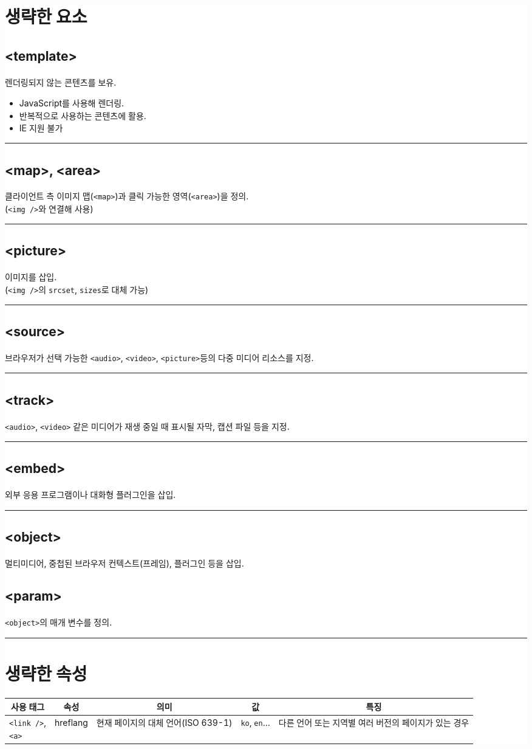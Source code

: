 <h1>생략한 요소</h1>
<h2>&lt;template&gt;</h2>
<p>렌더링되지 않는 콘텐츠를 보유.</p>
<ul>
    <li>JavaScript를 사용해 렌더링.</li>
    <li>반복적으로 사용하는 콘텐츠에 활용.</li>
    <li>IE 지원 불가</li>
</ul>

***

<h2>&lt;map&gt;, &lt;area&gt;</h2>
<p>클라이언트 측 이미지 맵(<code>&lt;map&gt;</code>)과 클릭 가능한 영역(<code>&lt;area&gt;</code>)을 정의.<br>(<code>&lt;img /&gt;</code>와
    연결해 사용)</p>

***

<h2>&lt;picture&gt;</h2>
<p>이미지를 삽입.<br>(<code>&lt;img /&gt;</code>의 <code>srcset</code>, <code>sizes</code>로 대체 가능)</p>

***

<h2>&lt;source&gt;</h2>
<p>브라우저가 선택 가능한 <code>&lt;audio&gt;</code>, <code>&lt;video&gt;</code>, <code>&lt;picture&gt;</code>등의 다중 미디어 리소스를 지정.
</p>

***

<h2>&lt;track&gt;</h2>
<p><code>&lt;audio&gt;</code>, <code>&lt;video&gt;</code> 같은 미디어가 재생 중일 때 표시될 자막, 캡션 파일 등을 지정.</p>

***

<h2>&lt;embed&gt;</span></h2>
<p>외부 응용 프로그램이나 대화형 플러그인을 삽입.</p>

***

<h2>&lt;object&gt;</h2>
<p>멀티미디어, 중첩된 브라우저 컨텍스트(프레임), 플러그인 등을 삽입.</p>

<h2>&lt;param&gt;</h2>
<p><code>&lt;object&gt;</code>의 매개 변수를 정의.</p>

***

<h1>생략한 속성</h1>
<table>
    <thead>
        <tr>
            <th>사용 태그</th>
            <th>속성</th>
            <th>의미</th>
            <th>값</th>
            <th>특징</th>
        </tr>
    </thead>
    <tbody>
        <tr>
            <td><code>&lt;link /&gt;</code>,<br><code>&lt;a&gt;</code></td>
            <td>hreflang</td>
            <td>현재 페이지의 대체 언어(ISO 639-1)</td>
            <td><code>ko</code>, <code>en</code>…</td>
            <td>다른 언어 또는 지역별 여러 버전의 페이지가 있는 경우
            </td>
        </tr>
        <tr>